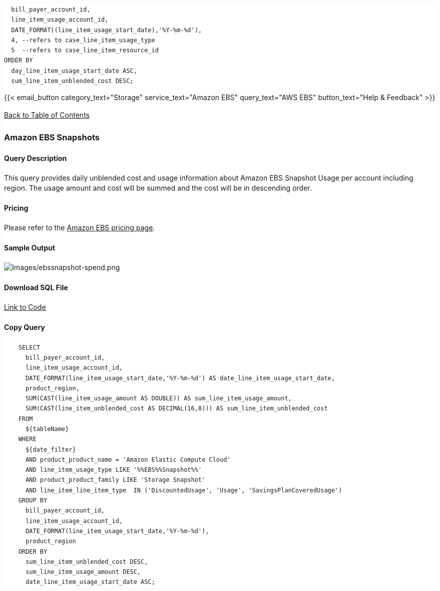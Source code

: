 ```tsql
  bill_payer_account_id,
  line_item_usage_account_id,
  DATE_FORMAT((line_item_usage_start_date),'%Y-%m-%d'),
  4, --refers to case_line_item_usage_type
  5  --refers to case_line_item_resource_id
ORDER BY 
  day_line_item_usage_start_date ASC, 
  sum_line_item_unblended_cost DESC;
```

{{< email_button category_text="Storage" service_text="Amazon EBS" query_text="AWS EBS" button_text="Help & Feedback" >}}

[Back to Table of Contents](#table-of-contents)

### Amazon EBS Snapshots

#### Query Description
This query provides daily unblended cost and usage information about Amazon EBS Snapshot Usage per account including region. The usage amount and cost will be summed and the cost will be in descending order.

#### Pricing
Please refer to the [Amazon EBS pricing page](https://aws.amazon.com/ebs/pricing/).

#### Sample Output
![Images/ebssnapshot-spend.png](/Cost/300_CUR_Queries/Images/Storage/ebssnapshot-spend.png)

#### Download SQL File
[Link to Code](/Cost/300_CUR_Queries/Code/Storage/ebssnapshot-spend.sql)

#### Copy Query
```tsql
    SELECT
      bill_payer_account_id,
      line_item_usage_account_id,
      DATE_FORMAT(line_item_usage_start_date,'%Y-%m-%d') AS date_line_item_usage_start_date,
      product_region,
      SUM(CAST(line_item_usage_amount AS DOUBLE)) AS sum_line_item_usage_amount,
      SUM(CAST(line_item_unblended_cost AS DECIMAL(16,8))) AS sum_line_item_unblended_cost
    FROM
      ${tableName}
    WHERE
      ${date_filter}
      AND product_product_name = 'Amazon Elastic Compute Cloud'
      AND line_item_usage_type LIKE '%%EBS%%Snapshot%%'
      AND product_product_family LIKE 'Storage Snapshot'
      AND line_item_line_item_type  IN ('DiscountedUsage', 'Usage', 'SavingsPlanCoveredUsage')
    GROUP BY
      bill_payer_account_id,
      line_item_usage_account_id,
      DATE_FORMAT(line_item_usage_start_date,'%Y-%m-%d'),
      product_region
    ORDER BY
      sum_line_item_unblended_cost DESC, 
      sum_line_item_usage_amount DESC,
      date_line_item_usage_start_date ASC; 
```
